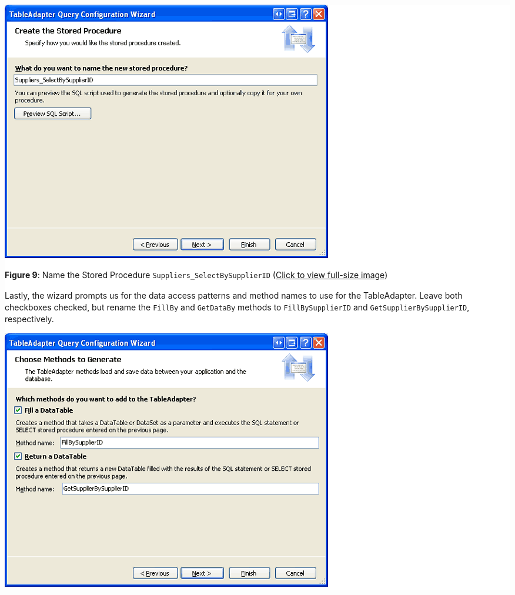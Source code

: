 [![Name the Stored Procedure Suppliers_SelectBySupplierID](working-with-computed-columns-cs/_static/image26.png)](working-with-computed-columns-cs/_static/image25.png)

**Figure 9**: Name the Stored Procedure `Suppliers_SelectBySupplierID` ([Click to view full-size image](working-with-computed-columns-cs/_static/image27.png))

Lastly, the wizard prompts us for the data access patterns and method names to use for the TableAdapter. Leave both checkboxes checked, but rename the `FillBy` and `GetDataBy` methods to `FillBySupplierID` and `GetSupplierBySupplierID`, respectively.

[![Name the TableAdapter Methods FillBySupplierID and GetSupplierBySupplierID](working-with-computed-columns-cs/_static/image29.png)](working-with-computed-columns-cs/_static/image28.png)
